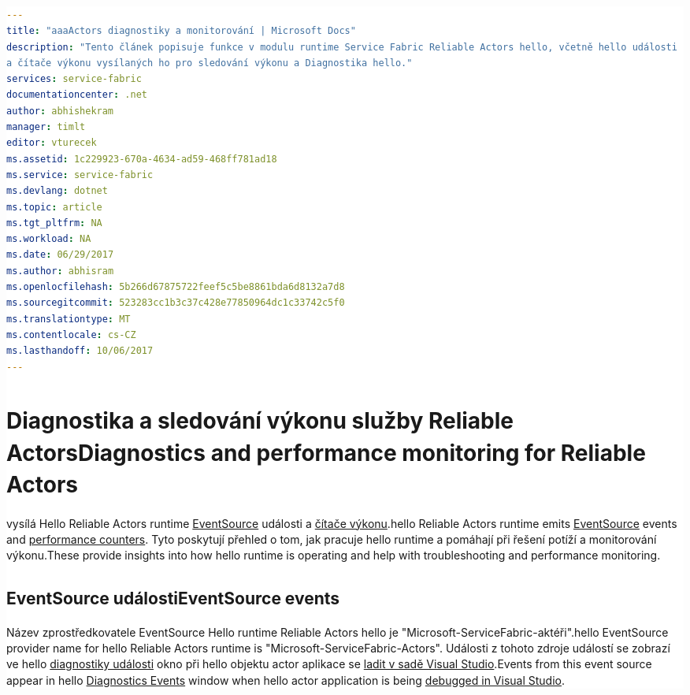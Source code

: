 ```yaml
---
title: "aaaActors diagnostiky a monitorování | Microsoft Docs"
description: "Tento článek popisuje funkce v modulu runtime Service Fabric Reliable Actors hello, včetně hello události a čítače výkonu vysílaných ho pro sledování výkonu a Diagnostika hello."
services: service-fabric
documentationcenter: .net
author: abhishekram
manager: timlt
editor: vturecek
ms.assetid: 1c229923-670a-4634-ad59-468ff781ad18
ms.service: service-fabric
ms.devlang: dotnet
ms.topic: article
ms.tgt_pltfrm: NA
ms.workload: NA
ms.date: 06/29/2017
ms.author: abhisram
ms.openlocfilehash: 5b266d67875722feef5c5be8861bda6d8132a7d8
ms.sourcegitcommit: 523283cc1b3c37c428e77850964dc1c33742c5f0
ms.translationtype: MT
ms.contentlocale: cs-CZ
ms.lasthandoff: 10/06/2017
---
```

# <a name="diagnostics-and-performance-monitoring-for-reliable-actors"></a><span data-ttu-id="9da3b-103">Diagnostika a sledování výkonu služby Reliable Actors</span><span class="sxs-lookup"><span data-stu-id="9da3b-103">Diagnostics and performance monitoring for Reliable Actors</span></span>
<span data-ttu-id="9da3b-104">vysílá Hello Reliable Actors runtime [EventSource](https://msdn.microsoft.com/library/system.diagnostics.tracing.eventsource.aspx) události a [čítače výkonu](https://msdn.microsoft.com/library/system.diagnostics.performancecounter.aspx).</span><span class="sxs-lookup"><span data-stu-id="9da3b-104">hello Reliable Actors runtime emits [EventSource](https://msdn.microsoft.com/library/system.diagnostics.tracing.eventsource.aspx) events and [performance counters](https://msdn.microsoft.com/library/system.diagnostics.performancecounter.aspx).</span></span> <span data-ttu-id="9da3b-105">Tyto poskytují přehled o tom, jak pracuje hello runtime a pomáhají při řešení potíží a monitorování výkonu.</span><span class="sxs-lookup"><span data-stu-id="9da3b-105">These provide insights into how hello runtime is operating and help with troubleshooting and performance monitoring.</span></span>

## <a name="eventsource-events"></a><span data-ttu-id="9da3b-106">EventSource události</span><span class="sxs-lookup"><span data-stu-id="9da3b-106">EventSource events</span></span>
<span data-ttu-id="9da3b-107">Název zprostředkovatele EventSource Hello runtime Reliable Actors hello je "Microsoft-ServiceFabric-aktéři".</span><span class="sxs-lookup"><span data-stu-id="9da3b-107">hello EventSource provider name for hello Reliable Actors runtime is "Microsoft-ServiceFabric-Actors".</span></span> <span data-ttu-id="9da3b-108">Události z tohoto zdroje událostí se zobrazí ve hello [diagnostiky události](service-fabric-diagnostics-how-to-monitor-and-diagnose-services-locally.md#view-service-fabric-system-events-in-visual-studio) okno při hello objektu actor aplikace se [ladit v sadě Visual Studio](service-fabric-debugging-your-application.md).</span><span class="sxs-lookup"><span data-stu-id="9da3b-108">Events from this event source appear in hello [Diagnostics Events](service-fabric-diagnostics-how-to-monitor-and-diagnose-services-locally.md#view-service-fabric-system-events-in-visual-studio) window when hello actor application is being [debugged in Visual Studio](service-fabric-debugging-your-application.md).</span></span>

